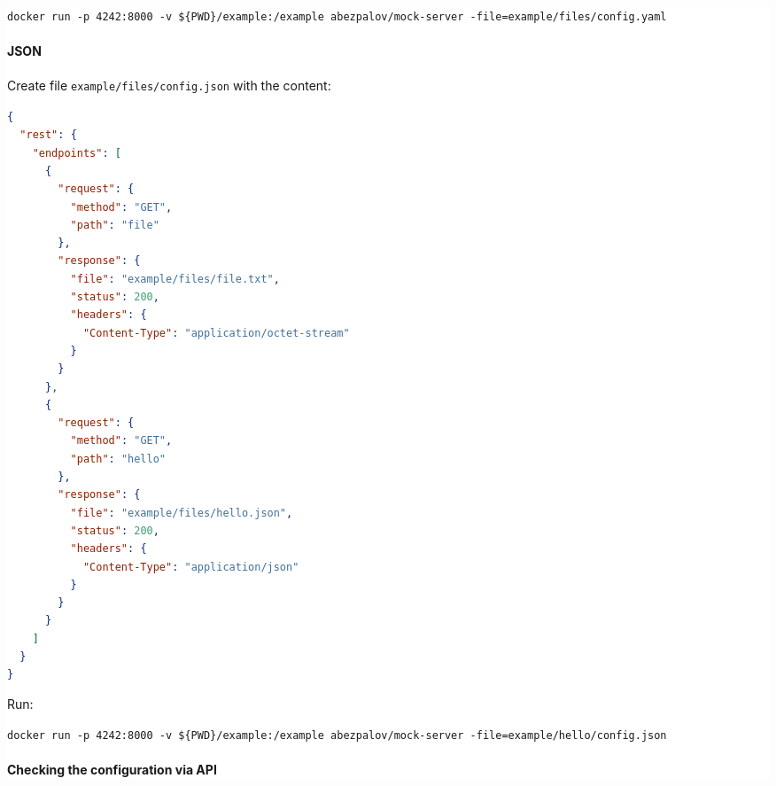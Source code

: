 ```console
docker run -p 4242:8000 -v ${PWD}/example:/example abezpalov/mock-server -file=example/files/config.yaml

```

#### JSON

Create file `example/files/config.json` with the content:

```json
{
  "rest": {
    "endpoints": [
      {
        "request": {
          "method": "GET",
          "path": "file"
        },
        "response": {
          "file": "example/files/file.txt",
          "status": 200,
          "headers": {
            "Content-Type": "application/octet-stream"
          }
        }
      },
      {
        "request": {
          "method": "GET",
          "path": "hello"
        },
        "response": {
          "file": "example/files/hello.json",
          "status": 200,
          "headers": {
            "Content-Type": "application/json"
          }
        }
      }
    ]
  }
}
```

Run:

```console
docker run -p 4242:8000 -v ${PWD}/example:/example abezpalov/mock-server -file=example/hello/config.json

```

#### Checking the configuration via API
